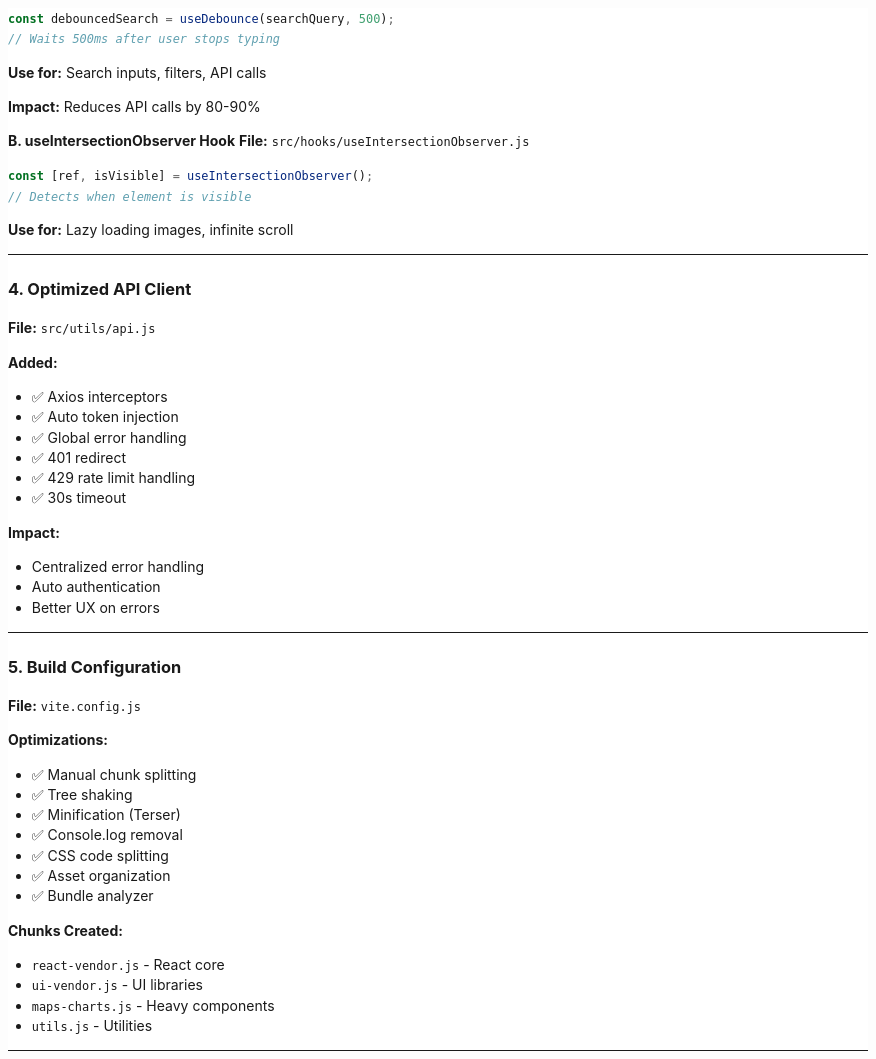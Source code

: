 ```javascript
const debouncedSearch = useDebounce(searchQuery, 500);
// Waits 500ms after user stops typing
```

**Use for:** Search inputs, filters, API calls

**Impact:** Reduces API calls by 80-90%

**B. useIntersectionObserver Hook**
**File:** `src/hooks/useIntersectionObserver.js`

```javascript
const [ref, isVisible] = useIntersectionObserver();
// Detects when element is visible
```

**Use for:** Lazy loading images, infinite scroll

---

### 4. **Optimized API Client**
**File:** `src/utils/api.js`

**Added:**
- ✅ Axios interceptors
- ✅ Auto token injection
- ✅ Global error handling
- ✅ 401 redirect
- ✅ 429 rate limit handling
- ✅ 30s timeout

**Impact:**
- Centralized error handling
- Auto authentication
- Better UX on errors

---

### 5. **Build Configuration**
**File:** `vite.config.js`

**Optimizations:**
- ✅ Manual chunk splitting
- ✅ Tree shaking
- ✅ Minification (Terser)
- ✅ Console.log removal
- ✅ CSS code splitting
- ✅ Asset organization
- ✅ Bundle analyzer

**Chunks Created:**
- `react-vendor.js` - React core
- `ui-vendor.js` - UI libraries
- `maps-charts.js` - Heavy components
- `utils.js` - Utilities

---